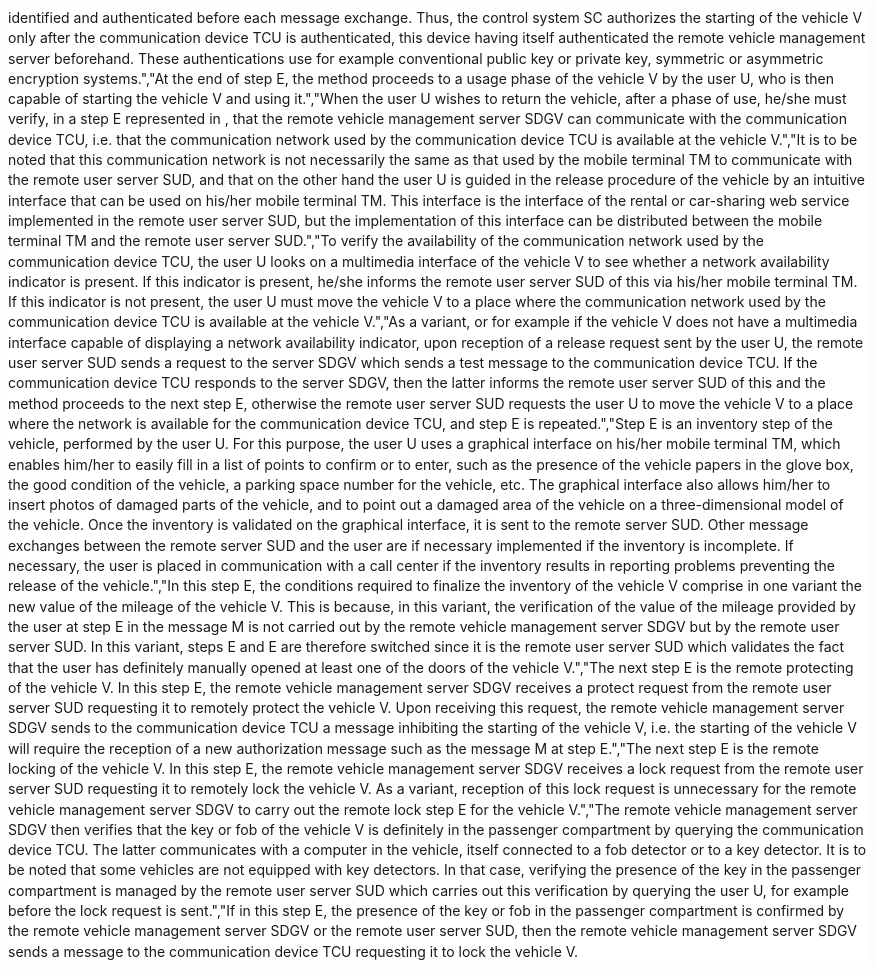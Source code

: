 identified and authenticated before each message exchange. Thus, the control system SC authorizes the starting of the vehicle V only after the communication device TCU is authenticated, this device having itself authenticated the remote vehicle management server beforehand. These authentications use for example conventional public key or private key, symmetric or asymmetric encryption systems.","At the end of step E, the method proceeds to a usage phase of the vehicle V by the user U, who is then capable of starting the vehicle V and using it.","When the user U wishes to return the vehicle, after a phase of use, he\/she must verify, in a step E represented in , that the remote vehicle management server SDGV can communicate with the communication device TCU, i.e. that the communication network used by the communication device TCU is available at the vehicle V.","It is to be noted that this communication network is not necessarily the same as that used by the mobile terminal TM to communicate with the remote user server SUD, and that on the other hand the user U is guided in the release procedure of the vehicle by an intuitive interface that can be used on his\/her mobile terminal TM. This interface is the interface of the rental or car-sharing web service implemented in the remote user server SUD, but the implementation of this interface can be distributed between the mobile terminal TM and the remote user server SUD.","To verify the availability of the communication network used by the communication device TCU, the user U looks on a multimedia interface of the vehicle V to see whether a network availability indicator is present. If this indicator is present, he\/she informs the remote user server SUD of this via his\/her mobile terminal TM. If this indicator is not present, the user U must move the vehicle V to a place where the communication network used by the communication device TCU is available at the vehicle V.","As a variant, or for example if the vehicle V does not have a multimedia interface capable of displaying a network availability indicator, upon reception of a release request sent by the user U, the remote user server SUD sends a request to the server SDGV which sends a test message to the communication device TCU. If the communication device TCU responds to the server SDGV, then the latter informs the remote user server SUD of this and the method proceeds to the next step E, otherwise the remote user server SUD requests the user U to move the vehicle V to a place where the network is available for the communication device TCU, and step E is repeated.","Step E is an inventory step of the vehicle, performed by the user U. For this purpose, the user U uses a graphical interface on his\/her mobile terminal TM, which enables him\/her to easily fill in a list of points to confirm or to enter, such as the presence of the vehicle papers in the glove box, the good condition of the vehicle, a parking space number for the vehicle, etc. The graphical interface also allows him\/her to insert photos of damaged parts of the vehicle, and to point out a damaged area of the vehicle on a three-dimensional model of the vehicle. Once the inventory is validated on the graphical interface, it is sent to the remote server SUD. Other message exchanges between the remote server SUD and the user are if necessary implemented if the inventory is incomplete. If necessary, the user is placed in communication with a call center if the inventory results in reporting problems preventing the release of the vehicle.","In this step E, the conditions required to finalize the inventory of the vehicle V comprise in one variant the new value of the mileage of the vehicle V. This is because, in this variant, the verification of the value of the mileage provided by the user at step E in the message M is not carried out by the remote vehicle management server SDGV but by the remote user server SUD. In this variant, steps E and E are therefore switched since it is the remote user server SUD which validates the fact that the user has definitely manually opened at least one of the doors of the vehicle V.","The next step E is the remote protecting of the vehicle V. In this step E, the remote vehicle management server SDGV receives a protect request from the remote user server SUD requesting it to remotely protect the vehicle V. Upon receiving this request, the remote vehicle management server SDGV sends to the communication device TCU a message inhibiting the starting of the vehicle V, i.e. the starting of the vehicle V will require the reception of a new authorization message such as the message M at step E.","The next step E is the remote locking of the vehicle V. In this step E, the remote vehicle management server SDGV receives a lock request from the remote user server SUD requesting it to remotely lock the vehicle V. As a variant, reception of this lock request is unnecessary for the remote vehicle management server SDGV to carry out the remote lock step E for the vehicle V.","The remote vehicle management server SDGV then verifies that the key or fob of the vehicle V is definitely in the passenger compartment by querying the communication device TCU. The latter communicates with a computer in the vehicle, itself connected to a fob detector or to a key detector. It is to be noted that some vehicles are not equipped with key detectors. In that case, verifying the presence of the key in the passenger compartment is managed by the remote user server SUD which carries out this verification by querying the user U, for example before the lock request is sent.","If in this step E, the presence of the key or fob in the passenger compartment is confirmed by the remote vehicle management server SDGV or the remote user server SUD, then the remote vehicle management server SDGV sends a message to the communication device TCU requesting it to lock the vehicle V.